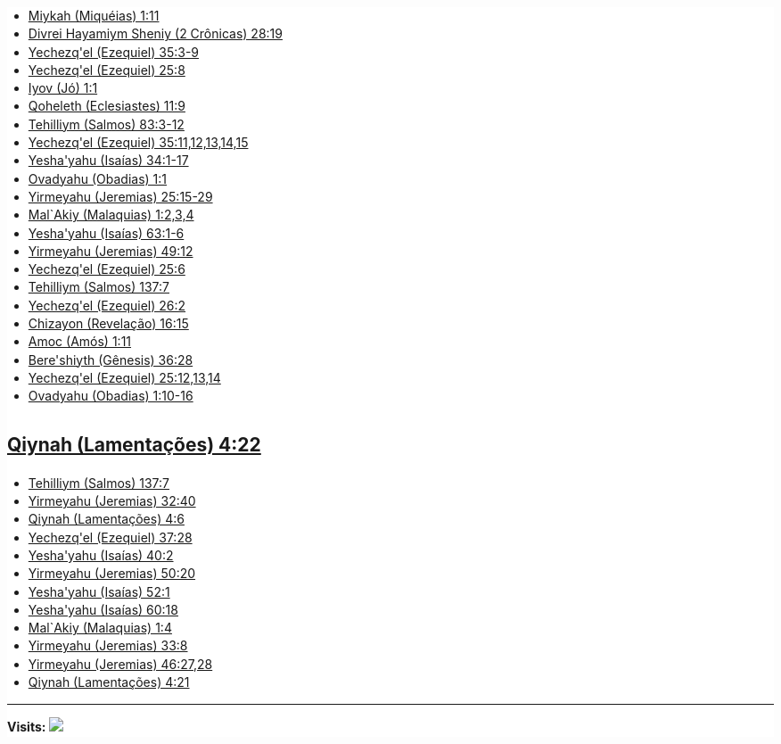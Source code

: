 - [Miykah (Miquéias) 1:11](https://bible.ozzuu.com/pt_yah/Mic/1#11)
- [Divrei Hayamiym Sheniy (2 Crônicas) 28:19](https://bible.ozzuu.com/pt_yah/2Ch/28#19)
- [Yechezq'el (Ezequiel) 35:3-9](https://bible.ozzuu.com/pt_yah/Eze/35#3)
- [Yechezq'el (Ezequiel) 25:8](https://bible.ozzuu.com/pt_yah/Eze/25#8)
- [Iyov (Jó) 1:1](https://bible.ozzuu.com/pt_yah/Job/1#1)
- [Qoheleth (Eclesiastes) 11:9](https://bible.ozzuu.com/pt_yah/Ecc/11#9)
- [Tehilliym (Salmos) 83:3-12](https://bible.ozzuu.com/pt_yah/Psa/83#3)
- [Yechezq'el (Ezequiel) 35:11,12,13,14,15](https://bible.ozzuu.com/pt_yah/Eze/35#11)
- [Yesha'yahu (Isaías) 34:1-17](https://bible.ozzuu.com/pt_yah/Isa/34#1)
- [Ovadyahu (Obadias) 1:1](https://bible.ozzuu.com/pt_yah/Oba/1#1)
- [Yirmeyahu (Jeremias) 25:15-29](https://bible.ozzuu.com/pt_yah/Jer/25#15)
- [Mal`Akiy (Malaquias) 1:2,3,4](https://bible.ozzuu.com/pt_yah/Mal/1#2)
- [Yesha'yahu (Isaías) 63:1-6](https://bible.ozzuu.com/pt_yah/Isa/63#1)
- [Yirmeyahu (Jeremias) 49:12](https://bible.ozzuu.com/pt_yah/Jer/49#12)
- [Yechezq'el (Ezequiel) 25:6](https://bible.ozzuu.com/pt_yah/Eze/25#6)
- [Tehilliym (Salmos) 137:7](https://bible.ozzuu.com/pt_yah/Psa/137#7)
- [Yechezq'el (Ezequiel) 26:2](https://bible.ozzuu.com/pt_yah/Eze/26#2)
- [Chizayon (Revelação) 16:15](https://bible.ozzuu.com/pt_yah/Rev/16#15)
- [Amoc (Amós) 1:11](https://bible.ozzuu.com/pt_yah/Am/1#11)
- [Bere'shiyth (Gênesis) 36:28](https://bible.ozzuu.com/pt_yah/Gen/36#28)
- [Yechezq'el (Ezequiel) 25:12,13,14](https://bible.ozzuu.com/pt_yah/Eze/25#12)
- [Ovadyahu (Obadias) 1:10-16](https://bible.ozzuu.com/pt_yah/Oba/1#10)
<h2 id="22"><a href="https://bible.ozzuu.com/pt_yah/Lam/4#22" target="_blank">Qiynah (Lamentações) 4:22</a></h2>

- [Tehilliym (Salmos) 137:7](https://bible.ozzuu.com/pt_yah/Psa/137#7)
- [Yirmeyahu (Jeremias) 32:40](https://bible.ozzuu.com/pt_yah/Jer/32#40)
- [Qiynah (Lamentações) 4:6](https://bible.ozzuu.com/pt_yah/Lam/4#6)
- [Yechezq'el (Ezequiel) 37:28](https://bible.ozzuu.com/pt_yah/Eze/37#28)
- [Yesha'yahu (Isaías) 40:2](https://bible.ozzuu.com/pt_yah/Isa/40#2)
- [Yirmeyahu (Jeremias) 50:20](https://bible.ozzuu.com/pt_yah/Jer/50#20)
- [Yesha'yahu (Isaías) 52:1](https://bible.ozzuu.com/pt_yah/Isa/52#1)
- [Yesha'yahu (Isaías) 60:18](https://bible.ozzuu.com/pt_yah/Isa/60#18)
- [Mal`Akiy (Malaquias) 1:4](https://bible.ozzuu.com/pt_yah/Mal/1#4)
- [Yirmeyahu (Jeremias) 33:8](https://bible.ozzuu.com/pt_yah/Jer/33#8)
- [Yirmeyahu (Jeremias) 46:27,28](https://bible.ozzuu.com/pt_yah/Jer/46#27)
- [Qiynah (Lamentações) 4:21](https://bible.ozzuu.com/pt_yah/Lam/4#21)


---

**Visits:**
![](https://profile-counter.glitch.me/visitCounter_crossrefs41/count.svg)
